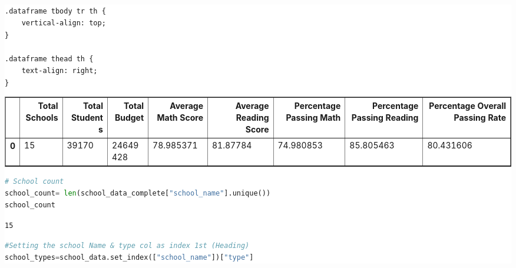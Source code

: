     .dataframe tbody tr th {
        vertical-align: top;
    }

    .dataframe thead th {
        text-align: right;
    }
</style>
<table border="1" class="dataframe">
  <thead>
    <tr style="text-align: right;">
      <th></th>
      <th>Total Schools</th>
      <th>Total Students</th>
      <th>Total Budget</th>
      <th>Average Math Score</th>
      <th>Average Reading Score</th>
      <th>Percentage Passing Math</th>
      <th>Percentage Passing Reading</th>
      <th>Percentage Overall Passing Rate</th>
    </tr>
  </thead>
  <tbody>
    <tr>
      <th>0</th>
      <td>15</td>
      <td>39170</td>
      <td>24649428</td>
      <td>78.985371</td>
      <td>81.87784</td>
      <td>74.980853</td>
      <td>85.805463</td>
      <td>80.431606</td>
    </tr>
  </tbody>
</table>
</div>




```python
# School count 
school_count= len(school_data_complete["school_name"].unique())
school_count
```




    15




```python
#Setting the school Name & type col as index 1st (Heading)
school_types=school_data.set_index(["school_name"])["type"]

```
